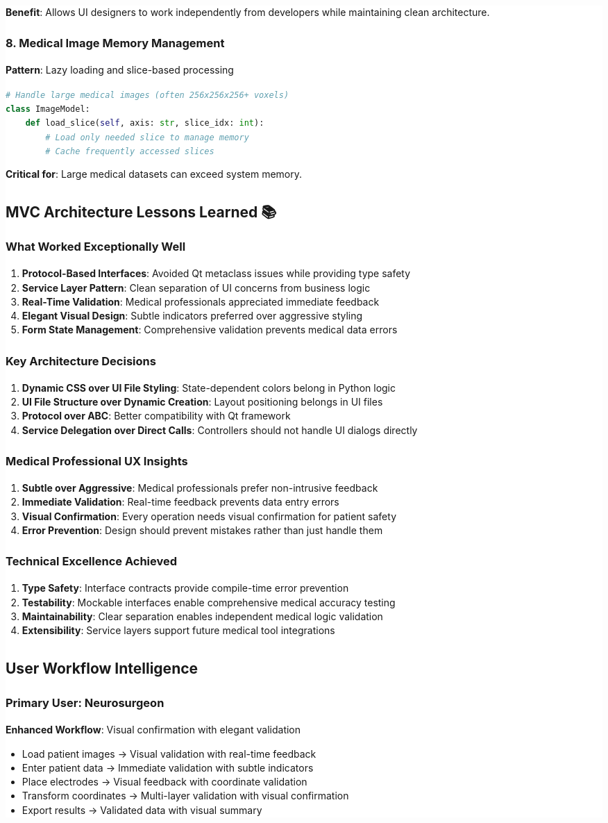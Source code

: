 **Benefit**: Allows UI designers to work independently from developers while maintaining clean architecture.

### 8. Medical Image Memory Management
**Pattern**: Lazy loading and slice-based processing
```python
# Handle large medical images (often 256x256x256+ voxels)
class ImageModel:
    def load_slice(self, axis: str, slice_idx: int):
        # Load only needed slice to manage memory
        # Cache frequently accessed slices
```

**Critical for**: Large medical datasets can exceed system memory.

## **MVC Architecture Lessons Learned** 📚

### **What Worked Exceptionally Well**
1. **Protocol-Based Interfaces**: Avoided Qt metaclass issues while providing type safety
2. **Service Layer Pattern**: Clean separation of UI concerns from business logic
3. **Real-Time Validation**: Medical professionals appreciated immediate feedback
4. **Elegant Visual Design**: Subtle indicators preferred over aggressive styling
5. **Form State Management**: Comprehensive validation prevents medical data errors

### **Key Architecture Decisions**
1. **Dynamic CSS over UI File Styling**: State-dependent colors belong in Python logic
2. **UI File Structure over Dynamic Creation**: Layout positioning belongs in UI files
3. **Protocol over ABC**: Better compatibility with Qt framework
4. **Service Delegation over Direct Calls**: Controllers should not handle UI dialogs directly

### **Medical Professional UX Insights**
1. **Subtle over Aggressive**: Medical professionals prefer non-intrusive feedback
2. **Immediate Validation**: Real-time feedback prevents data entry errors
3. **Visual Confirmation**: Every operation needs visual confirmation for patient safety
4. **Error Prevention**: Design should prevent mistakes rather than just handle them

### **Technical Excellence Achieved**
1. **Type Safety**: Interface contracts provide compile-time error prevention
2. **Testability**: Mockable interfaces enable comprehensive medical accuracy testing
3. **Maintainability**: Clear separation enables independent medical logic validation
4. **Extensibility**: Service layers support future medical tool integrations

## User Workflow Intelligence

### Primary User: Neurosurgeon
**Enhanced Workflow**: Visual confirmation with elegant validation
- Load patient images → Visual validation with real-time feedback
- Enter patient data → Immediate validation with subtle indicators
- Place electrodes → Visual feedback with coordinate validation
- Transform coordinates → Multi-layer validation with visual confirmation
- Export results → Validated data with visual summary
